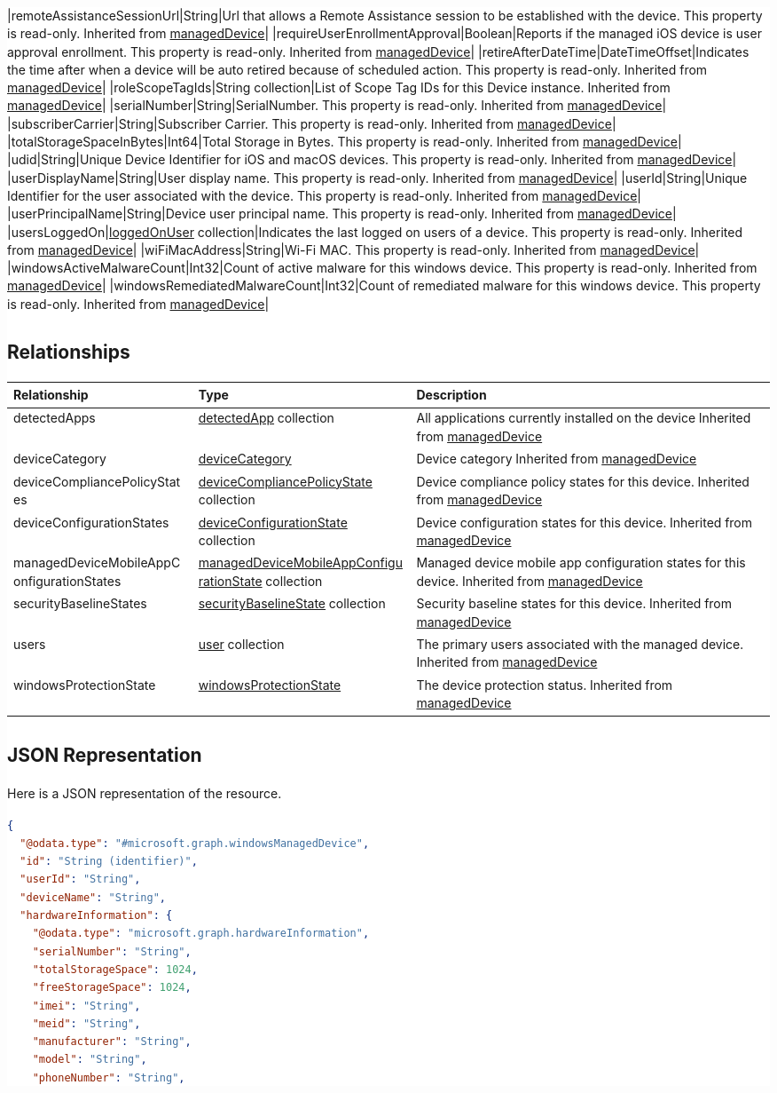 |remoteAssistanceSessionUrl|String|Url that allows a Remote Assistance session to be established with the device. This property is read-only. Inherited from [managedDevice](../resources/intune-devices-manageddevice.md)|
|requireUserEnrollmentApproval|Boolean|Reports if the managed iOS device is user approval enrollment. This property is read-only. Inherited from [managedDevice](../resources/intune-devices-manageddevice.md)|
|retireAfterDateTime|DateTimeOffset|Indicates the time after when a device will be auto retired because of scheduled action. This property is read-only. Inherited from [managedDevice](../resources/intune-devices-manageddevice.md)|
|roleScopeTagIds|String collection|List of Scope Tag IDs for this Device instance. Inherited from [managedDevice](../resources/intune-devices-manageddevice.md)|
|serialNumber|String|SerialNumber. This property is read-only. Inherited from [managedDevice](../resources/intune-devices-manageddevice.md)|
|subscriberCarrier|String|Subscriber Carrier. This property is read-only. Inherited from [managedDevice](../resources/intune-devices-manageddevice.md)|
|totalStorageSpaceInBytes|Int64|Total Storage in Bytes. This property is read-only. Inherited from [managedDevice](../resources/intune-devices-manageddevice.md)|
|udid|String|Unique Device Identifier for iOS and macOS devices. This property is read-only. Inherited from [managedDevice](../resources/intune-devices-manageddevice.md)|
|userDisplayName|String|User display name. This property is read-only. Inherited from [managedDevice](../resources/intune-devices-manageddevice.md)|
|userId|String|Unique Identifier for the user associated with the device. This property is read-only. Inherited from [managedDevice](../resources/intune-devices-manageddevice.md)|
|userPrincipalName|String|Device user principal name. This property is read-only. Inherited from [managedDevice](../resources/intune-devices-manageddevice.md)|
|usersLoggedOn|[loggedOnUser](../resources/intune-devices-loggedonuser.md) collection|Indicates the last logged on users of a device. This property is read-only. Inherited from [managedDevice](../resources/intune-devices-manageddevice.md)|
|wiFiMacAddress|String|Wi-Fi MAC. This property is read-only. Inherited from [managedDevice](../resources/intune-devices-manageddevice.md)|
|windowsActiveMalwareCount|Int32|Count of active malware for this windows device. This property is read-only. Inherited from [managedDevice](../resources/intune-devices-manageddevice.md)|
|windowsRemediatedMalwareCount|Int32|Count of remediated malware for this windows device. This property is read-only. Inherited from [managedDevice](../resources/intune-devices-manageddevice.md)|

## Relationships
|Relationship|Type|Description|
|:---|:---|:---|
|detectedApps|[detectedApp](../resources/intune-devices-detectedapp.md) collection|All applications currently installed on the device Inherited from [managedDevice](../resources/manageddevice.md)|
|deviceCategory|[deviceCategory](../resources/devicecategory.md)|Device category Inherited from [managedDevice](../resources/manageddevice.md)|
|deviceCompliancePolicyStates|[deviceCompliancePolicyState](../resources/devicecompliancepolicystate.md) collection|Device compliance policy states for this device. Inherited from [managedDevice](../resources/manageddevice.md)|
|deviceConfigurationStates|[deviceConfigurationState](../resources/deviceconfigurationstate.md) collection|Device configuration states for this device. Inherited from [managedDevice](../resources/manageddevice.md)|
|managedDeviceMobileAppConfigurationStates|[managedDeviceMobileAppConfigurationState](../resources/manageddevicemobileappconfigurationstate.md) collection|Managed device mobile app configuration states for this device. Inherited from [managedDevice](../resources/manageddevice.md)|
|securityBaselineStates|[securityBaselineState](../resources/securitybaselinestate.md) collection|Security baseline states for this device. Inherited from [managedDevice](../resources/manageddevice.md)|
|users|[user](../resources/user.md) collection|The primary users associated with the managed device. Inherited from [managedDevice](../resources/manageddevice.md)|
|windowsProtectionState|[windowsProtectionState](../resources/intune-devices-windowsprotectionstate.md)|The device protection status. Inherited from [managedDevice](../resources/manageddevice.md)|

## JSON Representation
Here is a JSON representation of the resource.

``` json
{
  "@odata.type": "#microsoft.graph.windowsManagedDevice",
  "id": "String (identifier)",
  "userId": "String",
  "deviceName": "String",
  "hardwareInformation": {
    "@odata.type": "microsoft.graph.hardwareInformation",
    "serialNumber": "String",
    "totalStorageSpace": 1024,
    "freeStorageSpace": 1024,
    "imei": "String",
    "meid": "String",
    "manufacturer": "String",
    "model": "String",
    "phoneNumber": "String",
```